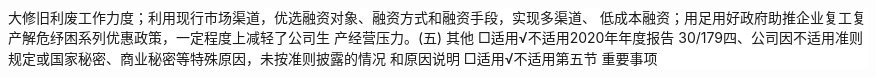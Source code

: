 大修旧利废工作力度；利用现行市场渠道，优选融资对象、融资方式和融资手段，实现多渠道、
低成本融资；用足用好政府助推企业复工复产解危纾困系列优惠政策，一定程度上减轻了公司生
产经营压力。(五)
其他
□适用√不适用2020年年度报告
30/179四、公司因不适用准则规定或国家秘密、商业秘密等特殊原因，未按准则披露的情况
和原因说明
□适用√不适用第五节
重要事项
